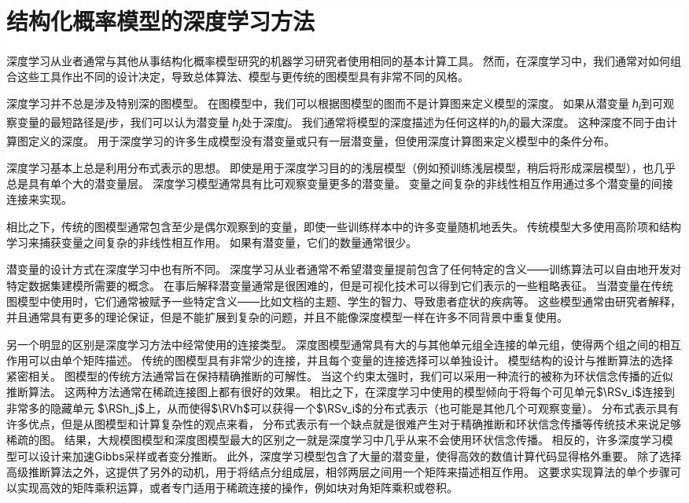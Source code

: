 



# 结构化概率模型的深度学习方法




深度学习从业者通常与其他从事结构化概率模型研究的机器学习研究者使用相同的基本计算工具。
然而，在深度学习中，我们通常对如何组合这些工具作出不同的设计决定，导致总体算法、模型与更传统的图模型具有非常不同的风格。



深度学习并不总是涉及特别深的图模型。
在图模型中，我们可以根据图模型的图而不是计算图来定义模型的深度。
如果从潜变量 $h_i$到可观察变量的最短路径是$j$步，我们可以认为潜变量 $h_j$处于深度$j$。
我们通常将模型的深度描述为任何这样的$h_j$的最大深度。 
这种深度不同于由计算图定义的深度。
用于深度学习的许多生成模型没有潜变量或只有一层潜变量，但使用深度计算图来定义模型中的条件分布。



深度学习基本上总是利用分布式表示的思想。
即使是用于深度学习目的的浅层模型（例如预训练浅层模型，稍后将形成深层模型），也几乎总是具有单个大的潜变量层。
深度学习模型通常具有比可观察变量更多的潜变量。
变量之间复杂的非线性相互作用通过多个潜变量的间接连接来实现。



相比之下，传统的图模型通常包含至少是偶尔观察到的变量，即使一些训练样本中的许多变量随机地丢失。
传统模型大多使用高阶项和结构学习来捕获变量之间复杂的非线性相互作用。
如果有潜变量，它们的数量通常很少。




潜变量的设计方式在深度学习中也有所不同。
深度学习从业者通常不希望潜变量提前包含了任何特定的含义——训练算法可以自由地开发对特定数据集建模所需要的概念。
在事后解释潜变量通常是很困难的，但是可视化技术可以得到它们表示的一些粗略表征。
当潜变量在传统图模型中使用时，它们通常被赋予一些特定含义——比如文档的主题、学生的智力、导致患者症状的疾病等。
这些模型通常由研究者解释，并且通常具有更多的理论保证，但是不能扩展到复杂的问题，并且不能像深度模型一样在许多不同背景中重复使用。



另一个明显的区别是深度学习方法中经常使用的连接类型。
深度图模型通常具有大的与其他单元组全连接的单元组，使得两个组之间的相互作用可以由单个矩阵描述。
传统的图模型具有非常少的连接，并且每个变量的连接选择可以单独设计。
模型结构的设计与推断算法的选择紧密相关。
图模型的传统方法通常旨在保持精确推断的可解性。
当这个约束太强时，我们可以采用一种流行的被称为环状信念传播的近似推断算法。
这两种方法通常在稀疏连接图上都有很好的效果。
相比之下，在深度学习中使用的模型倾向于将每个可见单元$\RSv_i$连接到非常多的隐藏单元 $\RSh_j$上，从而使得$\RVh$可以获得一个$\RSv_i$的分布式表示（也可能是其他几个可观察变量）。
分布式表示具有许多优点，但是从图模型和计算复杂性的观点来看，
分布式表示有一个缺点就是很难产生对于精确推断和环状信念传播等传统技术来说足够稀疏的图。
结果，大规模图模型和深度图模型最大的区别之一就是深度学习中几乎从来不会使用环状信念传播。
相反的，许多深度学习模型可以设计来加速Gibbs采样或者变分推断。
此外，深度学习模型包含了大量的潜变量，使得高效的数值计算代码显得格外重要。
除了选择高级推断算法之外，这提供了另外的动机，用于将结点分组成层，相邻两层之间用一个矩阵来描述相互作用。
这要求实现算法的单个步骤可以实现高效的矩阵乘积运算，或者专门适用于稀疏连接的操作，例如块对角矩阵乘积或卷积。
